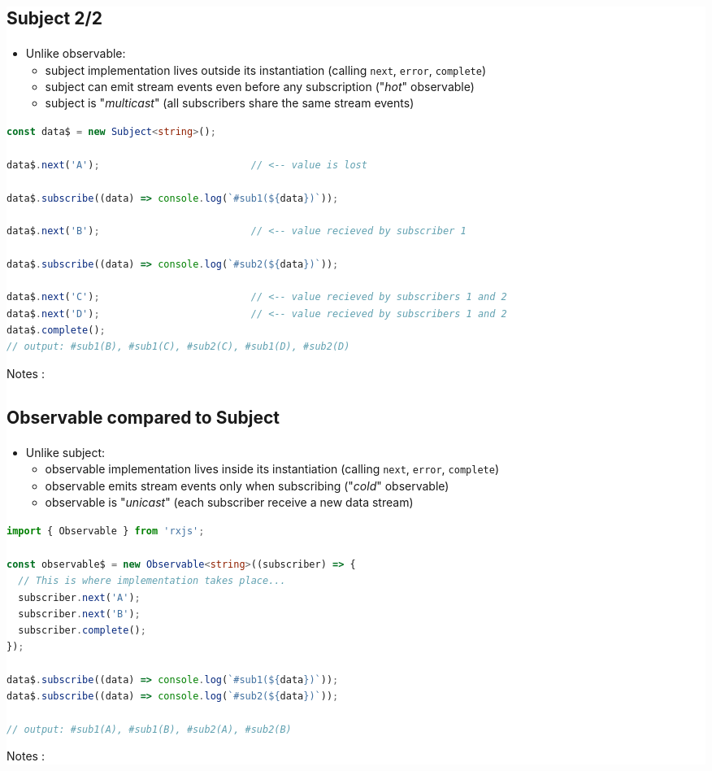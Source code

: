 ## Subject 2/2

- Unlike observable:
  - subject implementation lives outside its instantiation (calling `next`, `error`, `complete`)
  - subject can emit stream events even before any subscription ("*hot*" observable)
  - subject is "*multicast*" (all subscribers share the same stream events)

```ts
const data$ = new Subject<string>();

data$.next('A');                          // <-- value is lost

data$.subscribe((data) => console.log(`#sub1(${data})`));

data$.next('B');                          // <-- value recieved by subscriber 1

data$.subscribe((data) => console.log(`#sub2(${data})`));

data$.next('C');                          // <-- value recieved by subscribers 1 and 2
data$.next('D');                          // <-- value recieved by subscribers 1 and 2
data$.complete();
// output: #sub1(B), #sub1(C), #sub2(C), #sub1(D), #sub2(D)
```

Notes :



## Observable compared to Subject

- Unlike subject:
  - observable implementation lives inside its instantiation (calling `next`, `error`, `complete`)
  - observable emits stream events only when subscribing ("*cold*" observable)
  - observable is "*unicast*" (each subscriber receive a new data stream)

```ts
import { Observable } from 'rxjs';

const observable$ = new Observable<string>((subscriber) => {
  // This is where implementation takes place...
  subscriber.next('A');
  subscriber.next('B');
  subscriber.complete();
});

data$.subscribe((data) => console.log(`#sub1(${data})`));
data$.subscribe((data) => console.log(`#sub2(${data})`));

// output: #sub1(A), #sub1(B), #sub2(A), #sub2(B)
```

Notes :



